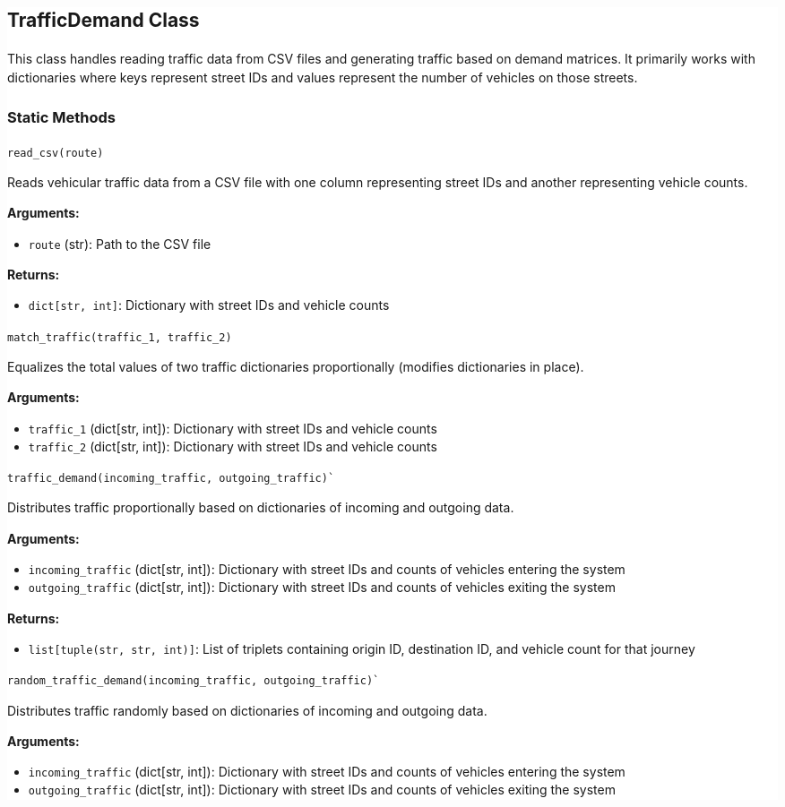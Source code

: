 
## TrafficDemand Class

This class handles reading traffic data from CSV files and generating traffic based on demand matrices. It primarily works with dictionaries where keys represent street IDs and values represent the number of vehicles on those streets.

### Static Methods

```python
read_csv(route)
```

Reads vehicular traffic data from a CSV file with one column representing street IDs and another representing vehicle counts.

**Arguments:**
- `route` (str): Path to the CSV file

**Returns:**
- `dict[str, int]`: Dictionary with street IDs and vehicle counts

```python
match_traffic(traffic_1, traffic_2)
```

Equalizes the total values of two traffic dictionaries proportionally (modifies dictionaries in place).

**Arguments:**
- `traffic_1` (dict[str, int]): Dictionary with street IDs and vehicle counts
- `traffic_2` (dict[str, int]): Dictionary with street IDs and vehicle counts

```python
traffic_demand(incoming_traffic, outgoing_traffic)`
```

Distributes traffic proportionally based on dictionaries of incoming and outgoing data.

**Arguments:**
- `incoming_traffic` (dict[str, int]): Dictionary with street IDs and counts of vehicles entering the system
- `outgoing_traffic` (dict[str, int]): Dictionary with street IDs and counts of vehicles exiting the system

**Returns:**
- `list[tuple(str, str, int)]`: List of triplets containing origin ID, destination ID, and vehicle count for that journey

```python
random_traffic_demand(incoming_traffic, outgoing_traffic)`
```

Distributes traffic randomly based on dictionaries of incoming and outgoing data.

**Arguments:**
- `incoming_traffic` (dict[str, int]): Dictionary with street IDs and counts of vehicles entering the system
- `outgoing_traffic` (dict[str, int]): Dictionary with street IDs and counts of vehicles exiting the system
